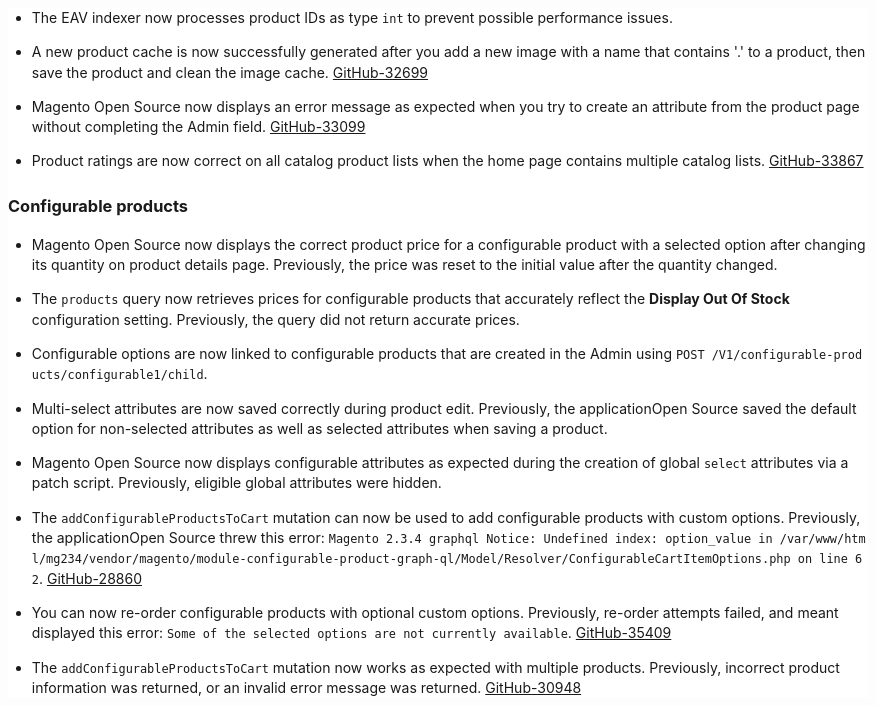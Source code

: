 
*  The EAV indexer now processes product IDs as type `int` to prevent possible performance issues.



*  A new product cache is now successfully generated after you add a new image with a name that  contains '.'  to a product, then save the product and clean the image cache. [GitHub-32699](https://github.com/magento/magento2/issues/32699)



*  Magento Open Source now displays an error message as expected when you try to create an attribute from the product page without completing the Admin field. [GitHub-33099](https://github.com/magento/magento2/issues/33099)

*  Product ratings are now correct on all catalog product lists when the home page contains multiple catalog lists. [GitHub-33867](https://github.com/magento/magento2/issues/33867)

### Configurable products



*  Magento Open Source now displays the correct product price for a configurable product with a selected option after changing its quantity on product details page. Previously, the price was reset to the initial value after the quantity changed.



*  The `products` query now retrieves prices for configurable products that accurately reflect the **Display Out Of Stock** configuration setting. Previously, the query did not return accurate prices.



*  Configurable options are now linked to configurable products that are created in the Admin using `POST /V1/configurable-products/configurable1/child`.



*  Multi-select attributes are now saved correctly during product edit. Previously, the applicationOpen Source saved the default option for non-selected attributes as well as selected attributes when saving a product.



*  Magento Open Source now displays configurable attributes as expected during the creation of global `select` attributes via a patch script. Previously, eligible global attributes were hidden.



*  The `addConfigurableProductsToCart` mutation can now be used to add configurable products with custom options. Previously, the applicationOpen Source threw this error: `Magento 2.3.4 graphql Notice: Undefined index: option_value in /var/www/html/mg234/vendor/magento/module-configurable-product-graph-ql/Model/Resolver/ConfigurableCartItemOptions.php on line 62`. [GitHub-28860](https://github.com/magento/magento2/issues/28860)

*  You can now re-order configurable products with optional custom options. Previously, re-order attempts failed, and meant displayed this error: `Some of the selected options are not currently available`. [GitHub-35409](https://github.com/magento/magento2/issues/35409)



*  The `addConfigurableProductsToCart` mutation now works as expected with multiple products. Previously, incorrect product information was returned, or an invalid error message was returned. [GitHub-30948](https://github.com/magento/magento2/issues/30948)
